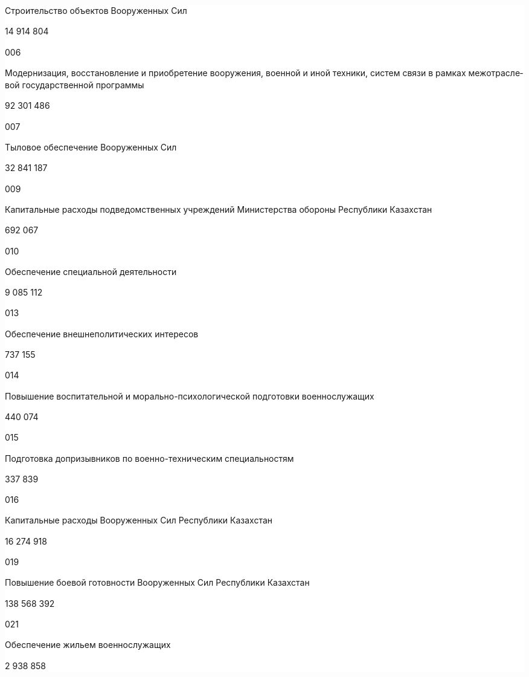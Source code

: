 Стро­и­тель­ство объ­ек­тов Во­ору­жен­ных Сил

14 914 804

006

Мо­дер­ни­за­ция, вос­ста­нов­ле­ние и при­об­ре­те­ние во­ору­же­ния, во­ен­ной и иной тех­ни­ки, си­стем свя­зи в рам­ках меж­от­рас­ле­вой го­су­дар­ствен­ной про­грам­мы

92 301 486

007

Ты­ло­вое обес­пе­че­ние Во­ору­жен­ных Сил

32 841 187

009

Ка­пи­таль­ные рас­хо­ды под­ве­дом­ствен­ных учре­жде­ний Ми­ни­стер­ства обо­ро­ны Рес­пуб­ли­ки Ка­зах­стан

692 067

010

Обес­пе­че­ние спе­ци­аль­ной де­я­тель­но­сти

9 085 112

013

Обес­пе­че­ние внеш­не­по­ли­ти­че­ских ин­те­ре­сов

737 155

014

По­вы­ше­ние вос­пи­та­тель­ной и мо­раль­но-пси­хо­ло­ги­че­ской под­го­тов­ки во­ен­но­слу­жа­щих

440 074

015

Под­го­тов­ка до­при­зыв­ни­ков по во­ен­но-тех­ни­че­ским спе­ци­аль­но­стям

337 839

016

Ка­пи­таль­ные рас­хо­ды Во­ору­жен­ных Сил Рес­пуб­ли­ки Ка­зах­стан

16 274 918

019

По­вы­ше­ние бо­е­вой го­тов­но­сти Во­ору­жен­ных Сил Рес­пуб­ли­ки Ка­зах­стан

138 568 392

021

Обес­пе­че­ние жи­льем во­ен­но­слу­жа­щих

2 938 858
